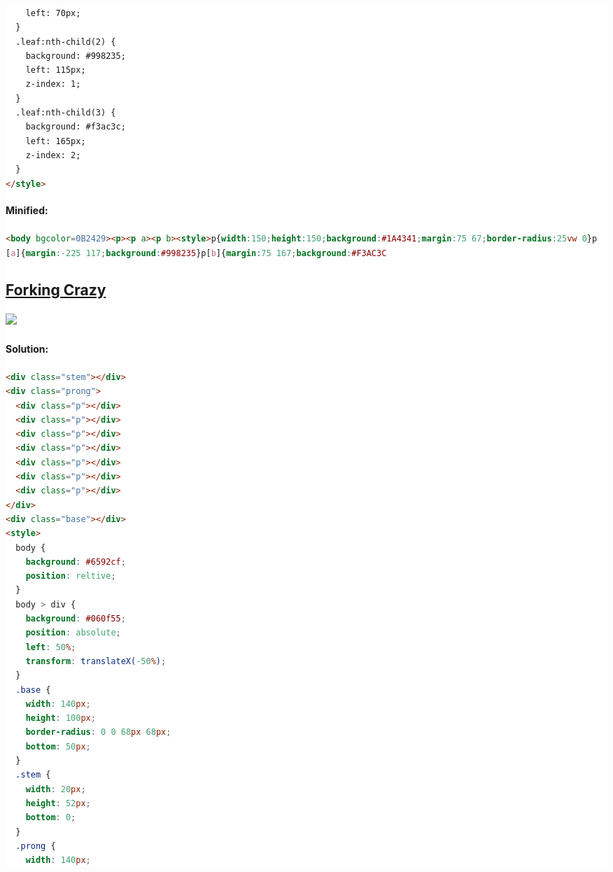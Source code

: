 ```html
    left: 70px;
  }
  .leaf:nth-child(2) {
    background: #998235;
    left: 115px;
    z-index: 1;
  }
  .leaf:nth-child(3) {
    background: #f3ac3c;
    left: 165px;
    z-index: 2;
  }
</style>
```

#### Minified:

```html
<body bgcolor=0B2429><p><p a><p b><style>p{width:150;height:150;background:#1A4341;margin:75 67;border-radius:25vw 0}p[a]{margin:-225 117;background:#998235}p[b]{margin:75 167;background:#F3AC3C
```

## [Forking Crazy](https://cssbattle.dev/play/8)

<img width="200px" src="https://cssbattle.dev/targets/8.png">

#### Solution:

```html
<div class="stem"></div>
<div class="prong">
  <div class="p"></div>
  <div class="p"></div>
  <div class="p"></div>
  <div class="p"></div>
  <div class="p"></div>
  <div class="p"></div>
  <div class="p"></div>
</div>
<div class="base"></div>
<style>
  body {
    background: #6592cf;
    position: reltive;
  }
  body > div {
    background: #060f55;
    position: absolute;
    left: 50%;
    transform: translateX(-50%);
  }
  .base {
    width: 140px;
    height: 100px;
    border-radius: 0 0 68px 68px;
    bottom: 50px;
  }
  .stem {
    width: 20px;
    height: 52px;
    bottom: 0;
  }
  .prong {
    width: 140px;
```